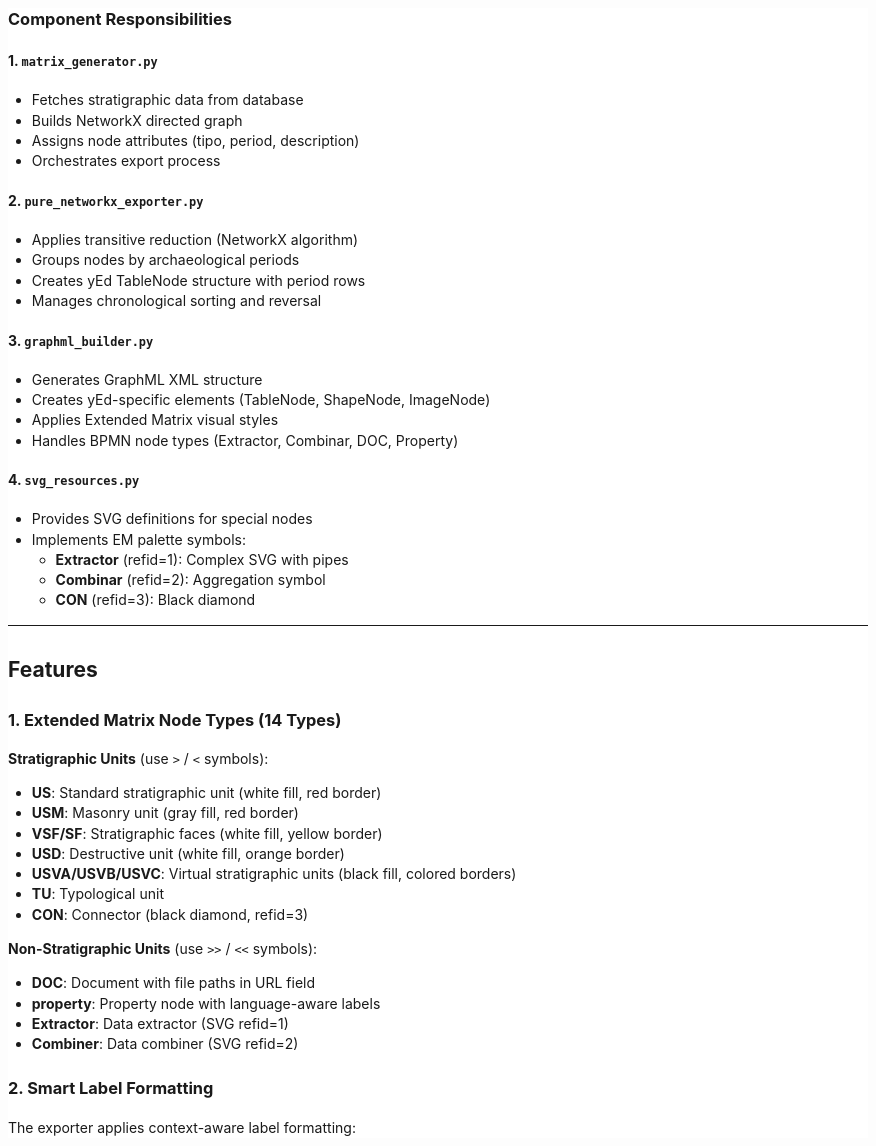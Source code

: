 ### Component Responsibilities

#### 1. `matrix_generator.py`
- Fetches stratigraphic data from database
- Builds NetworkX directed graph
- Assigns node attributes (tipo, period, description)
- Orchestrates export process

#### 2. `pure_networkx_exporter.py`
- Applies transitive reduction (NetworkX algorithm)
- Groups nodes by archaeological periods
- Creates yEd TableNode structure with period rows
- Manages chronological sorting and reversal

#### 3. `graphml_builder.py`
- Generates GraphML XML structure
- Creates yEd-specific elements (TableNode, ShapeNode, ImageNode)
- Applies Extended Matrix visual styles
- Handles BPMN node types (Extractor, Combinar, DOC, Property)

#### 4. `svg_resources.py`
- Provides SVG definitions for special nodes
- Implements EM palette symbols:
  - **Extractor** (refid=1): Complex SVG with pipes
  - **Combinar** (refid=2): Aggregation symbol
  - **CON** (refid=3): Black diamond

---

## Features

### 1. Extended Matrix Node Types (14 Types)

**Stratigraphic Units** (use `>` / `<` symbols):
- **US**: Standard stratigraphic unit (white fill, red border)
- **USM**: Masonry unit (gray fill, red border)
- **VSF/SF**: Stratigraphic faces (white fill, yellow border)
- **USD**: Destructive unit (white fill, orange border)
- **USVA/USVB/USVC**: Virtual stratigraphic units (black fill, colored borders)
- **TU**: Typological unit
- **CON**: Connector (black diamond, refid=3)

**Non-Stratigraphic Units** (use `>>` / `<<` symbols):
- **DOC**: Document with file paths in URL field
- **property**: Property node with language-aware labels
- **Extractor**: Data extractor (SVG refid=1)
- **Combiner**: Data combiner (SVG refid=2)

### 2. Smart Label Formatting

The exporter applies context-aware label formatting:
